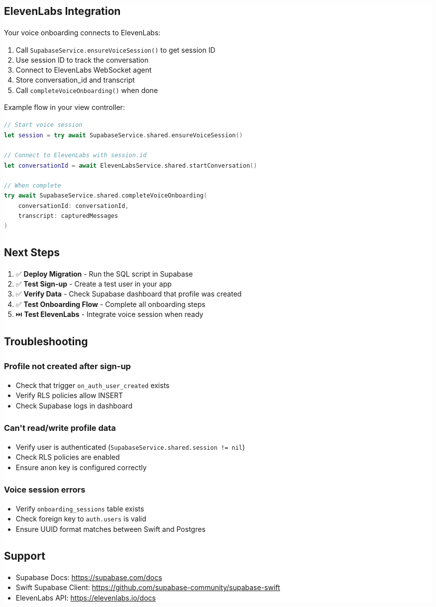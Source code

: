 ## ElevenLabs Integration

Your voice onboarding connects to ElevenLabs:

1. Call `SupabaseService.ensureVoiceSession()` to get session ID
2. Use session ID to track the conversation
3. Connect to ElevenLabs WebSocket agent
4. Store conversation_id and transcript
5. Call `completeVoiceOnboarding()` when done

Example flow in your view controller:
```swift
// Start voice session
let session = try await SupabaseService.shared.ensureVoiceSession()

// Connect to ElevenLabs with session.id
let conversationId = await ElevenLabsService.shared.startConversation()

// When complete
try await SupabaseService.shared.completeVoiceOnboarding(
    conversationId: conversationId,
    transcript: capturedMessages
)
```

## Next Steps

1. ✅ **Deploy Migration** - Run the SQL script in Supabase
2. ✅ **Test Sign-up** - Create a test user in your app
3. ✅ **Verify Data** - Check Supabase dashboard that profile was created
4. ✅ **Test Onboarding Flow** - Complete all onboarding steps
5. ⏭️  **Test ElevenLabs** - Integrate voice session when ready

## Troubleshooting

### Profile not created after sign-up
- Check that trigger `on_auth_user_created` exists
- Verify RLS policies allow INSERT
- Check Supabase logs in dashboard

### Can't read/write profile data
- Verify user is authenticated (`SupabaseService.shared.session != nil`)
- Check RLS policies are enabled
- Ensure anon key is configured correctly

### Voice session errors
- Verify `onboarding_sessions` table exists
- Check foreign key to `auth.users` is valid
- Ensure UUID format matches between Swift and Postgres

## Support

- Supabase Docs: https://supabase.com/docs
- Swift Supabase Client: https://github.com/supabase-community/supabase-swift
- ElevenLabs API: https://elevenlabs.io/docs
